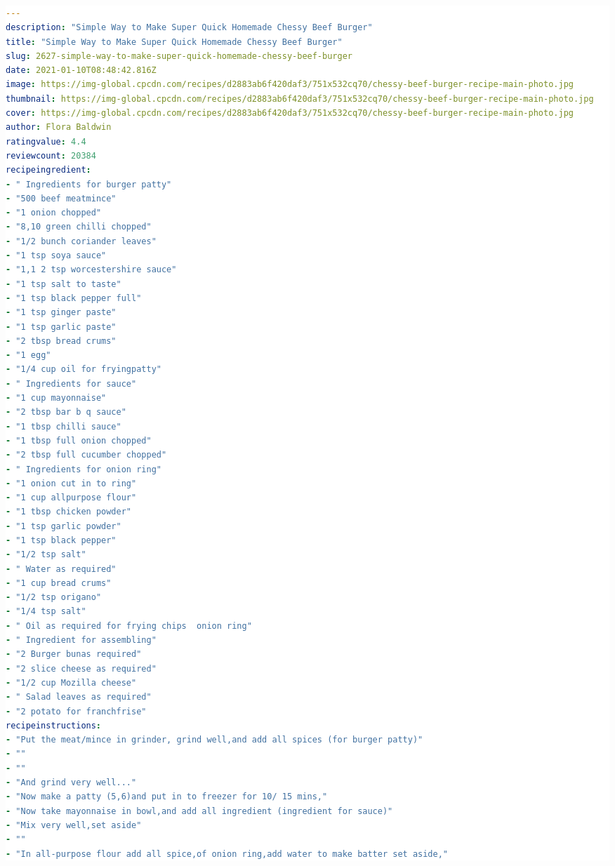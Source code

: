 ```yaml
---
description: "Simple Way to Make Super Quick Homemade Chessy Beef Burger"
title: "Simple Way to Make Super Quick Homemade Chessy Beef Burger"
slug: 2627-simple-way-to-make-super-quick-homemade-chessy-beef-burger
date: 2021-01-10T08:48:42.816Z
image: https://img-global.cpcdn.com/recipes/d2883ab6f420daf3/751x532cq70/chessy-beef-burger-recipe-main-photo.jpg
thumbnail: https://img-global.cpcdn.com/recipes/d2883ab6f420daf3/751x532cq70/chessy-beef-burger-recipe-main-photo.jpg
cover: https://img-global.cpcdn.com/recipes/d2883ab6f420daf3/751x532cq70/chessy-beef-burger-recipe-main-photo.jpg
author: Flora Baldwin
ratingvalue: 4.4
reviewcount: 20384
recipeingredient:
- " Ingredients for burger patty"
- "500 beef meatmince"
- "1 onion chopped"
- "8,10 green chilli chopped"
- "1/2 bunch coriander leaves"
- "1 tsp soya sauce"
- "1,1 2 tsp worcestershire sauce"
- "1 tsp salt to taste"
- "1 tsp black pepper full"
- "1 tsp ginger paste"
- "1 tsp garlic paste"
- "2 tbsp bread crums"
- "1 egg"
- "1/4 cup oil for fryingpatty"
- " Ingredients for sauce"
- "1 cup mayonnaise"
- "2 tbsp bar b q sauce"
- "1 tbsp chilli sauce"
- "1 tbsp full onion chopped"
- "2 tbsp full cucumber chopped"
- " Ingredients for onion ring"
- "1 onion cut in to ring"
- "1 cup allpurpose flour"
- "1 tbsp chicken powder"
- "1 tsp garlic powder"
- "1 tsp black pepper"
- "1/2 tsp salt"
- " Water as required"
- "1 cup bread crums"
- "1/2 tsp origano"
- "1/4 tsp salt"
- " Oil as required for frying chips  onion ring"
- " Ingredient for assembling"
- "2 Burger bunas required"
- "2 slice cheese as required"
- "1/2 cup Mozilla cheese"
- " Salad leaves as required"
- "2 potato for franchfrise"
recipeinstructions:
- "Put the meat/mince in grinder, grind well,and add all spices (for burger patty)"
- ""
- ""
- "And grind very well..."
- "Now make a patty (5,6)and put in to freezer for 10/ 15 mins,"
- "Now take mayonnaise in bowl,and add all ingredient (ingredient for sauce)"
- "Mix very well,set aside"
- ""
- "In all-purpose flour add all spice,of onion ring,add water to make batter set aside,"
```
